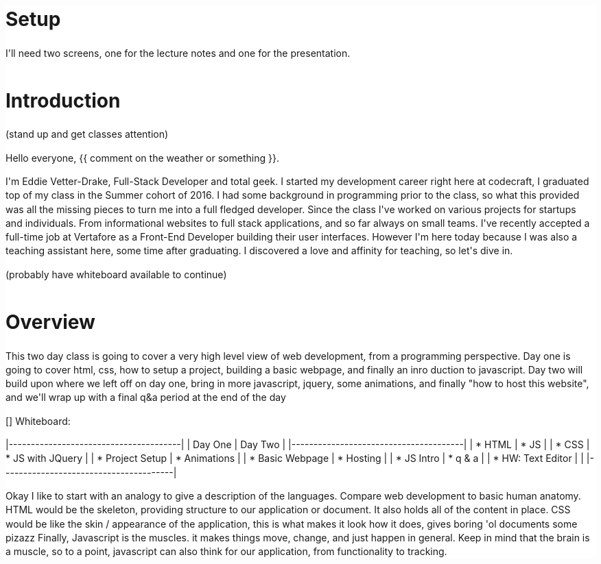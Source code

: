 # Setup

I'll need two screens, one for the lecture notes and one for the presentation.

# Introduction

(stand up and get classes attention)

Hello everyone, {{ comment on the weather or something }}.

I'm Eddie Vetter-Drake, Full-Stack Developer and total geek.
I started my development career right here at codecraft, I graduated top of my class in the Summer cohort of 2016. I had some background in programming prior to the class, so what this provided was all the missing pieces to turn me into a full fledged developer. Since the class I've worked on various projects for startups and individuals. From informational websites to full stack applications, and so far always on small teams. I've recently accepted a full-time job at Vertafore as a Front-End Developer building their user interfaces. However I'm here today because I was also a teaching assistant here, some time after graduating. I discovered a love and affinity for teaching, so let's dive in.

(probably have whiteboard available to continue)

# Overview

This two day class is going to cover a very high level view of web development, from a programming perspective. 
Day one is going to cover html, css, how to setup a project, building a basic webpage, and finally an inro duction to javascript.
Day two will build upon where we left off on day one, bring in more javascript, jquery, some animations, and finally "how to host this website", and we'll wrap up with a final q&a period at the end of the day

[] Whiteboard: 

|---------------------------------------|
| Day One           | Day Two           |
|---------------------------------------|
| * HTML            | * JS              |
| * CSS             | * JS with JQuery  |
| * Project Setup   | * Animations      |
| * Basic Webpage   | * Hosting         |
| * JS Intro        | * q & a           |
| * HW: Text Editor |                   |
|---------------------------------------|

Okay I like to start with an analogy to give a description of the languages. Compare web development to basic human anatomy. HTML would be the skeleton, providing structure to our application or document. It also holds all of the content in place.
CSS would be like the skin / appearance of the application, this is what makes it look how it does, gives boring 'ol documents some pizazz
Finally, Javascript is the muscles. it makes things move, change, and just happen in general. Keep in mind that the brain is a muscle, so to a point, javascript can also think for our application, from functionality to tracking. 
